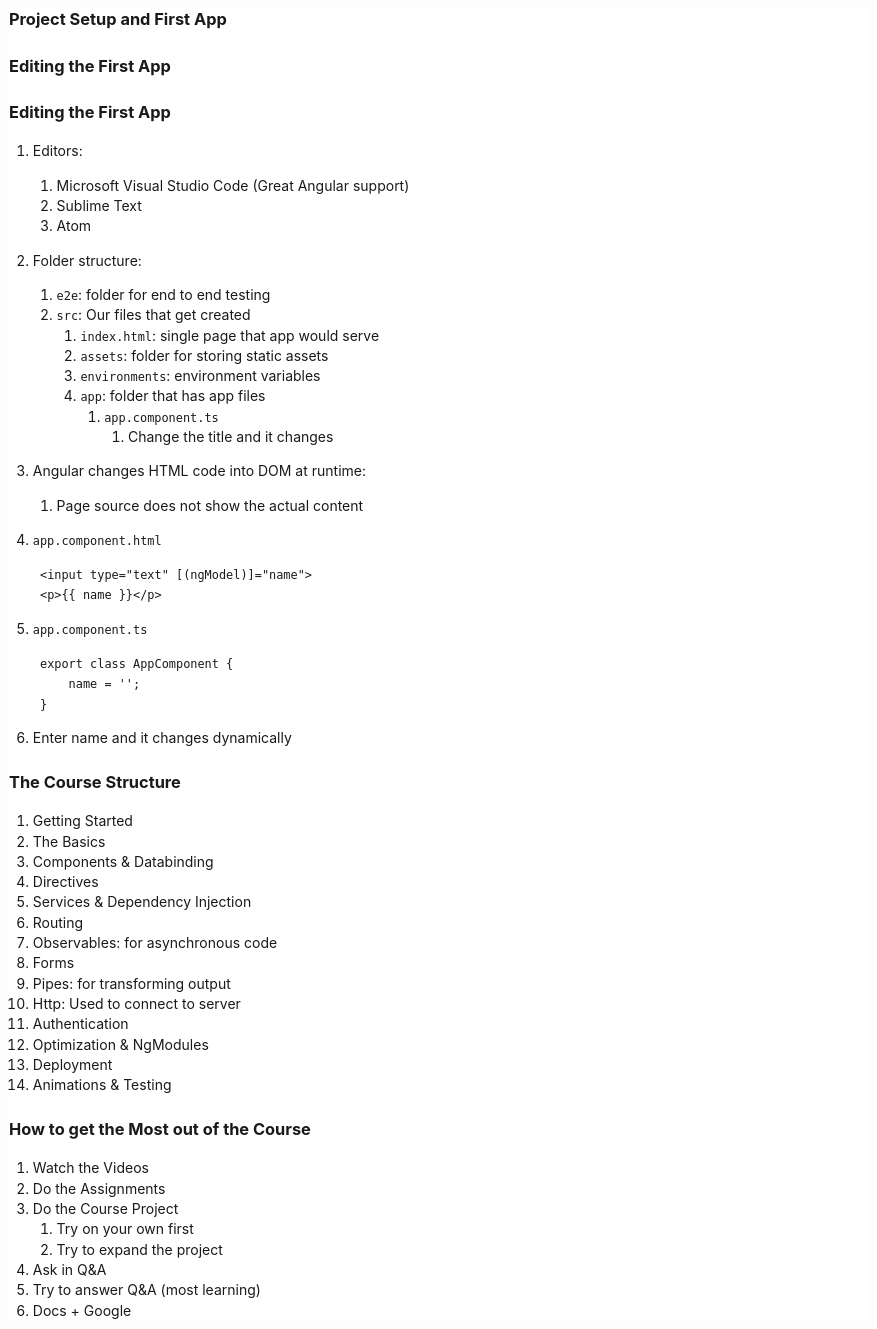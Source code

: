 ### Project Setup and First App ###
### Editing the First App ###

### Editing the First App ###
1. Editors:
	1. Microsoft Visual Studio Code (Great Angular support)
	2. Sublime Text
	3. Atom
2. Folder structure:
	1. `e2e`: folder for end to end testing
	2. `src`: Our files that get created
		1. `index.html`: single page that app would serve
		2. `assets`: folder for storing static assets
		3. `environments`: environment variables
		4. `app`: folder that has app files
			1. `app.component.ts`
				1. Change the title and it changes
3. Angular changes HTML code into DOM at runtime:
	1. Page source does not show the actual content
4. `app.component.html`

		<input type="text" [(ngModel)]="name">
		<p>{{ name }}</p>

5. `app.component.ts`

		export class AppComponent {
			name = '';
		}

6. Enter name and it changes dynamically

### The Course Structure ###
1. Getting Started
2. The Basics
3. Components & Databinding
4. Directives
5. Services & Dependency Injection
6. Routing
7. Observables: for asynchronous code
8. Forms
9. Pipes: for transforming output
10. Http: Used to connect to server
11. Authentication
12. Optimization & NgModules
13. Deployment
14. Animations & Testing

### How to get the Most out of the Course ###
1. Watch the Videos
2. Do the Assignments
3. Do the Course Project
	1. Try on your own first
	2. Try to expand the project
4. Ask in Q&A
5. Try to answer Q&A (most learning)
6. Docs + Google
